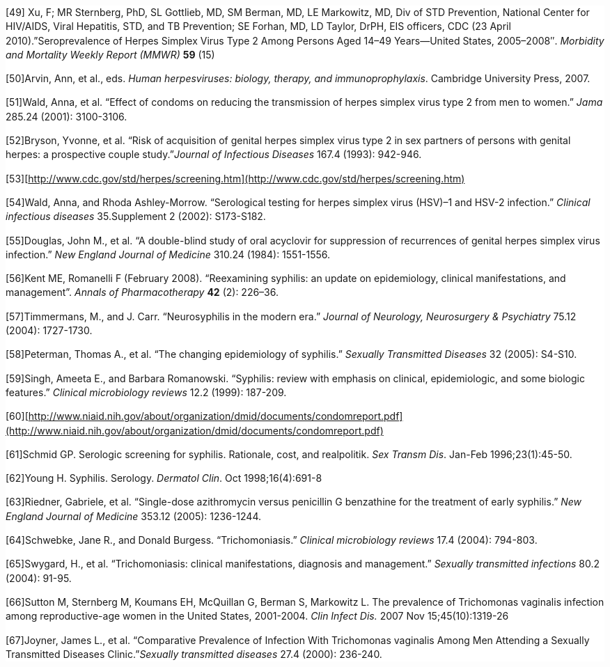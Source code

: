 [49] Xu, F; MR Sternberg, PhD, SL Gottlieb, MD, SM Berman, MD, LE Markowitz, MD, Div of STD Prevention, National Center for HIV/AIDS, Viral Hepatitis, STD, and TB Prevention; SE Forhan, MD, LD Taylor, DrPH, EIS officers, CDC (23 April 2010).”Seroprevalence of Herpes Simplex Virus Type 2 Among Persons Aged 14–49 Years—United States, 2005–2008″. _Morbidity and Mortality Weekly Report (MMWR)_ **59** (15)

[50]Arvin, Ann, et al., eds. _Human herpesviruses: biology, therapy, and immunoprophylaxis_. Cambridge University Press, 2007.

[51]Wald, Anna, et al. “Effect of condoms on reducing the transmission of herpes simplex virus type 2 from men to women.” _Jama_ 285.24 (2001): 3100-3106.

[52]Bryson, Yvonne, et al. “Risk of acquisition of genital herpes simplex virus type 2 in sex partners of persons with genital herpes: a prospective couple study.”_Journal of Infectious Diseases_ 167.4 (1993): 942-946.

[53][http://www.cdc.gov/std/herpes/screening.htm](http://www.cdc.gov/std/herpes/screening.htm)

[54]Wald, Anna, and Rhoda Ashley-Morrow. “Serological testing for herpes simplex virus (HSV)–1 and HSV-2 infection.” _Clinical infectious diseases_ 35.Supplement 2 (2002): S173-S182.

[55]Douglas, John M., et al. “A double-blind study of oral acyclovir for suppression of recurrences of genital herpes simplex virus infection.” _New England Journal of Medicine_ 310.24 (1984): 1551-1556.

[56]Kent ME, Romanelli F (February 2008). “Reexamining syphilis: an update on epidemiology, clinical manifestations, and management”. _Annals of Pharmacotherapy_ **42** (2): 226–36.

[57]Timmermans, M., and J. Carr. “Neurosyphilis in the modern era.” _Journal of Neurology, Neurosurgery & Psychiatry_ 75.12 (2004): 1727-1730.

[58]Peterman, Thomas A., et al. “The changing epidemiology of syphilis.” _Sexually Transmitted Diseases_ 32 (2005): S4-S10.

[59]Singh, Ameeta E., and Barbara Romanowski. “Syphilis: review with emphasis on clinical, epidemiologic, and some biologic features.” _Clinical microbiology reviews_ 12.2 (1999): 187-209.

[60][http://www.niaid.nih.gov/about/organization/dmid/documents/condomreport.pdf](http://www.niaid.nih.gov/about/organization/dmid/documents/condomreport.pdf)

[61]Schmid GP. Serologic screening for syphilis. Rationale, cost, and realpolitik. _Sex Transm Dis_. Jan-Feb 1996;23(1):45-50.

[62]Young H. Syphilis. Serology. _Dermatol Clin_. Oct 1998;16(4):691-8

[63]Riedner, Gabriele, et al. “Single-dose azithromycin versus penicillin G benzathine for the treatment of early syphilis.” _New England Journal of Medicine_ 353.12 (2005): 1236-1244.

[64]Schwebke, Jane R., and Donald Burgess. “Trichomoniasis.” _Clinical microbiology reviews_ 17.4 (2004): 794-803.

[65]Swygard, H., et al. “Trichomoniasis: clinical manifestations, diagnosis and management.” _Sexually transmitted infections_ 80.2 (2004): 91-95.

[66]Sutton M, Sternberg M, Koumans EH, McQuillan G, Berman S, Markowitz L. The prevalence of Trichomonas vaginalis infection among reproductive-age women in the United States, 2001-2004. _Clin Infect Dis._ 2007 Nov 15;45(10):1319-26

[67]Joyner, James L., et al. “Comparative Prevalence of Infection With Trichomonas vaginalis Among Men Attending a Sexually Transmitted Diseases Clinic.”_Sexually transmitted diseases_ 27.4 (2000): 236-240.
